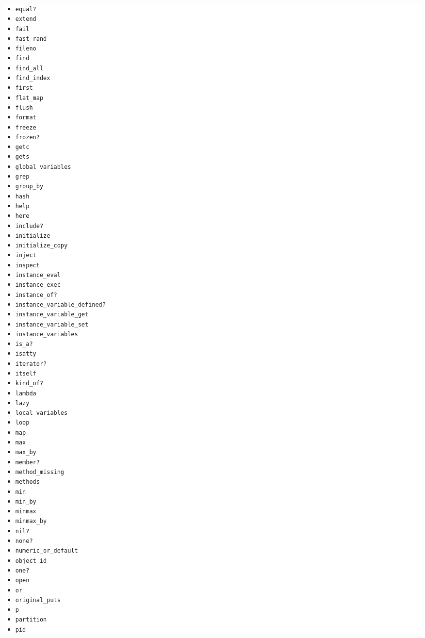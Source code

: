 * ```equal?```
* ```extend```
* ```fail```
* ```fast_rand```
* ```fileno```
* ```find```
* ```find_all```
* ```find_index```
* ```first```
* ```flat_map```
* ```flush```
* ```format```
* ```freeze```
* ```frozen?```
* ```getc```
* ```gets```
* ```global_variables```
* ```grep```
* ```group_by```
* ```hash```
* ```help```
* ```here```
* ```include?```
* ```initialize```
* ```initialize_copy```
* ```inject```
* ```inspect```
* ```instance_eval```
* ```instance_exec```
* ```instance_of?```
* ```instance_variable_defined?```
* ```instance_variable_get```
* ```instance_variable_set```
* ```instance_variables```
* ```is_a?```
* ```isatty```
* ```iterator?```
* ```itself```
* ```kind_of?```
* ```lambda```
* ```lazy```
* ```local_variables```
* ```loop```
* ```map```
* ```max```
* ```max_by```
* ```member?```
* ```method_missing```
* ```methods```
* ```min```
* ```min_by```
* ```minmax```
* ```minmax_by```
* ```nil?```
* ```none?```
* ```numeric_or_default```
* ```object_id```
* ```one?```
* ```open```
* ```or```
* ```original_puts```
* ```p```
* ```partition```
* ```pid```